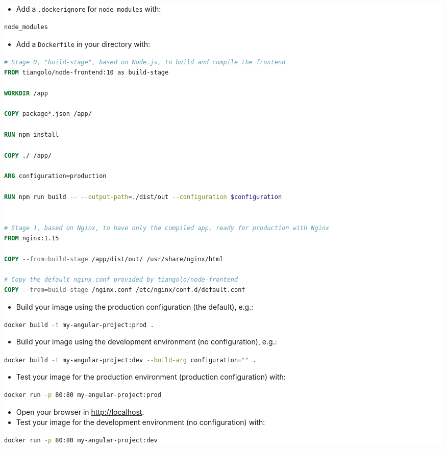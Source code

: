 * Add a `.dockerignore` for `node_modules` with:

```
node_modules
```

* Add a `Dockerfile` in your directory with:

```Dockerfile
# Stage 0, "build-stage", based on Node.js, to build and compile the frontend
FROM tiangolo/node-frontend:10 as build-stage

WORKDIR /app

COPY package*.json /app/

RUN npm install

COPY ./ /app/

ARG configuration=production

RUN npm run build -- --output-path=./dist/out --configuration $configuration


# Stage 1, based on Nginx, to have only the compiled app, ready for production with Nginx
FROM nginx:1.15

COPY --from=build-stage /app/dist/out/ /usr/share/nginx/html

# Copy the default nginx.conf provided by tiangolo/node-frontend
COPY --from=build-stage /nginx.conf /etc/nginx/conf.d/default.conf
```

* Build your image using the production configuration (the default), e.g.:

```bash
docker build -t my-angular-project:prod .
```

* Build your image using the development environment (no configuration), e.g.:

```bash
docker build -t my-angular-project:dev --build-arg configuration="" .
```

* Test your image for the production environment (production configuration) with:

```bash
docker run -p 80:80 my-angular-project:prod
```

* Open your browser in <http://localhost>.
* Test your image for the development environment (no configuration) with:

```bash
docker run -p 80:80 my-angular-project:dev
```
